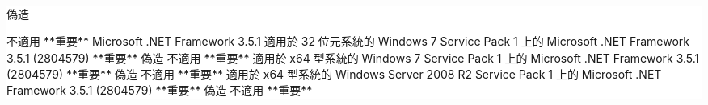 偽造
</td>
<td style="border:1px solid black;">
不適用
</td>
<td style="border:1px solid black;">
**重要**
</td>
</tr>
<tr>
<th colspan="4">
Microsoft .NET Framework 3.5.1
</th>
</tr>
<tr class="alternateRow">
<td style="border:1px solid black;">
適用於 32 位元系統的 Windows 7 Service Pack 1 上的 Microsoft .NET Framework 3.5.1  
(2804579)
</td>
<td style="border:1px solid black;">
**重要**  
偽造
</td>
<td style="border:1px solid black;">
不適用
</td>
<td style="border:1px solid black;">
**重要**
</td>
</tr>
<tr>
<td style="border:1px solid black;">
適用於 x64 型系統的 Windows 7 Service Pack 1 上的 Microsoft .NET Framework 3.5.1  
(2804579)
</td>
<td style="border:1px solid black;">
**重要**  
偽造
</td>
<td style="border:1px solid black;">
不適用
</td>
<td style="border:1px solid black;">
**重要**
</td>
</tr>
<tr class="alternateRow">
<td style="border:1px solid black;">
適用於 x64 型系統的 Windows Server 2008 R2 Service Pack 1 上的 Microsoft .NET Framework 3.5.1  
(2804579)
</td>
<td style="border:1px solid black;">
**重要**  
偽造
</td>
<td style="border:1px solid black;">
不適用
</td>
<td style="border:1px solid black;">
**重要**
</td>
</tr>
<tr>
<td style="border:1px solid black;">